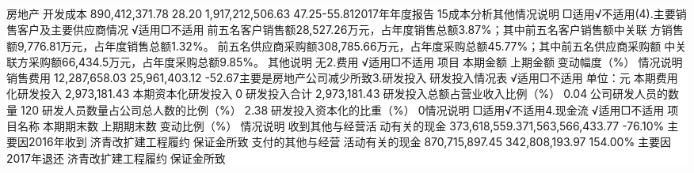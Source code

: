 房地产
开发成本
890,412,371.78
28.20
1,917,212,506.63
47.25-55.812017年年度报告
15成本分析其他情况说明
□适用√不适用(4).主要销售客户及主要供应商情况
√适用□不适用
前五名客户销售额28,527.26万元，占年度销售总额3.87%；其中前五名客户销售额中关联
方销售额9,776.81万元，占年度销售总额1.32%。
前五名供应商采购额308,785.66万元，占年度采购总额45.77%；其中前五名供应商采购额
中关联方采购额66,434.5万元，占年度采购总额9.85%。
其他说明
无2.费用
√适用□不适用
项目
本期金额
上期金额
变动幅度（%）
情况说明
销售费用
12,287,658.03
25,961,403.12
-52.67主要是房地产公司减少所致3.研发投入
研发投入情况表
√适用□不适用
单位：元
本期费用化研发投入
2,973,181.43
本期资本化研发投入
0
研发投入合计
2,973,181.43
研发投入总额占营业收入比例（%）
0.04
公司研发人员的数量
120
研发人员数量占公司总人数的比例（%）
2.38
研发投入资本化的比重（%）
0情况说明
□适用√不适用4.现金流
√适用□不适用
项目名称
本期期末数
上期期末数
变动比例（%）
情况说明
收到其他与经营活
动有关的现金
373,618,559.371,563,566,433.77
-76.10%
主要因2016年收到
济青改扩建工程履约
保证金所致
支付的其他与经营
活动有关的现金
870,715,897.45
342,808,193.97
154.00%
主要因2017年退还
济青改扩建工程履约
保证金所致
